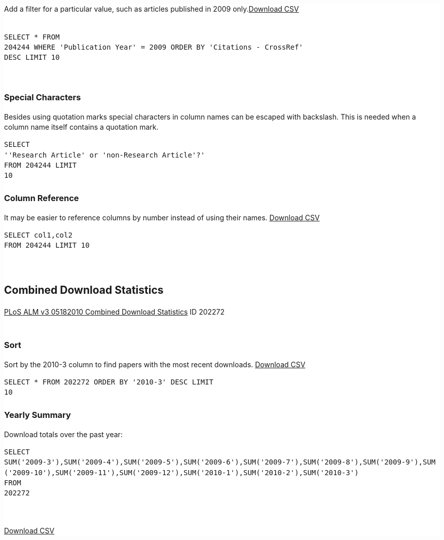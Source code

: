Add a filter for a particular value, such as articles published in 2009 only.<a href="http://tables.googlelabs.com/exporttable?query=SELECT%20*%20FROM%20204244%20WHERE%20%27Publication%20Year%27%20=%202009%20ORDER%20BY%20%27Citations%20-%20CrossRef%27%20DESC%20LIMIT%2010">Download CSV</a><br>&nbsp;

<script src="http://gist.github.com/617850.js?file=Filter.2009.Sort.Citations.gft.sql"></script><noscript><pre class="sql source-sql" style="font-family: monospace;">SELECT * FROM<br>204244 WHERE 'Publication Year' = 2009 ORDER BY 'Citations - CrossRef'<br>DESC LIMIT 10<br></pre>
</noscript><iframe src="http://spreadsheets.google.com/pub?key=tw6F5r-M_VQ2aM82w1vN3sg&amp;single=true&amp;gid=4&amp;output=html&amp;widget=true" frameborder="0" height="300" width="100%"></iframe><br>

<h3>Special Characters</h3>
Besides using quotation marks special characters in column names can be escaped with backslash. This is needed when a column name itself contains a quotation mark.<br>

<script src="http://gist.github.com/617850.js?file=Escape.Special.Characters.gft.sql"></script>
<noscript><pre class="sql source-sql" style="font-family: monospace;">SELECT '\'Research Article\' or \'non-Research Article\'?'<br>FROM 204244 LIMIT 10</pre>
</noscript>
<h3>Column Reference</h3>

It may be easier to reference columns by number instead of using their names. <a href="http://tables.googlelabs.com/exporttable?query=SELECT%20col1,col2%20FROM%20204244%20LIMIT%2010">Download CSV</a>
<script src="http://gist.github.com/617850.js?file=Column.Reference.gft.sql"></script><noscript><pre class="sql source-sql" style="font-family: monospace;">SELECT col1,col2<br>FROM 204244 LIMIT 10</pre>
</noscript>
<br>
<h2>Combined
Download Statistics<br>
</h2>
<a href="http://tables.googlelabs.com/DataSource?snapid=62323">PLoS ALM v3 05182010 Combined Download Statistics</a> ID 202272<br>
<br>

<h3>Sort</h3>
Sort by the 2010-3 column to find papers with the most recent downloads. <a href="http://tables.googlelabs.com/exporttable?query=SELECT%20*%20FROM%20202272%20ORDER%20BY%20%272010-3%27%20DESC%20LIMIT%2010">Download CSV</a><br>
<script src="http://gist.github.com/617850.js?file=Download.Sort.2010.3.gft.sql"></script>
<noscript><pre class="sql source-sql" style="font-family: monospace;">SELECT * FROM 202272 ORDER BY '2010-3' DESC LIMIT<br>10<br></pre>
</noscript>
<iframe src="http://spreadsheets.google.com/pub?key=0AuD5dr31WtX4dDJIWmMyQUlteURvN183c3JyYlo2d1E&amp;single=true&amp;gid=0&amp;output=html&amp;widget=true" frameborder="0" height="300" width="100%"></iframe>
<h3>Yearly Summary</h3>

Download totals over the past year:
<br>

<script src="http://gist.github.com/617850.js?file=Download.Sum.Past.Year.gft.sql"></script>
<noscript><pre class="sql source-sql" style="font-family: monospace;">SELECT<br>SUM('2009-3'),SUM('2009-4'),SUM('2009-5'),SUM('2009-6'),SUM('2009-7'),SUM('2009-8'),SUM('2009-9'),SUM('2009-10'),SUM('2009-11'),SUM('2009-12'),SUM('2010-1'),SUM('2010-2'),SUM('2010-3')<br>FROM 202272</pre>
<noscript><br>
<br>
<a href="http://tables.googlelabs.com/exporttable?query=SELECT%20SUM%28%272009-3%27%29,SUM%28%272009-4%27%29,SUM%28%272009-5%27%29,SUM%28%272009-6%27%29,SUM%28%272009-7%27%29,SUM%28%272009-8%27%29,SUM%28%272009-9%27%29,SUM%28%272009-10%27%29,SUM%28%272009-11%27%29,SUM%28%272009-12%27%29,SUM%28%272010-1%27%29,SUM%28%272010-2%27%29,SUM%28%272010-3%27%29%20FROM%20202272">Download CSV</a>
